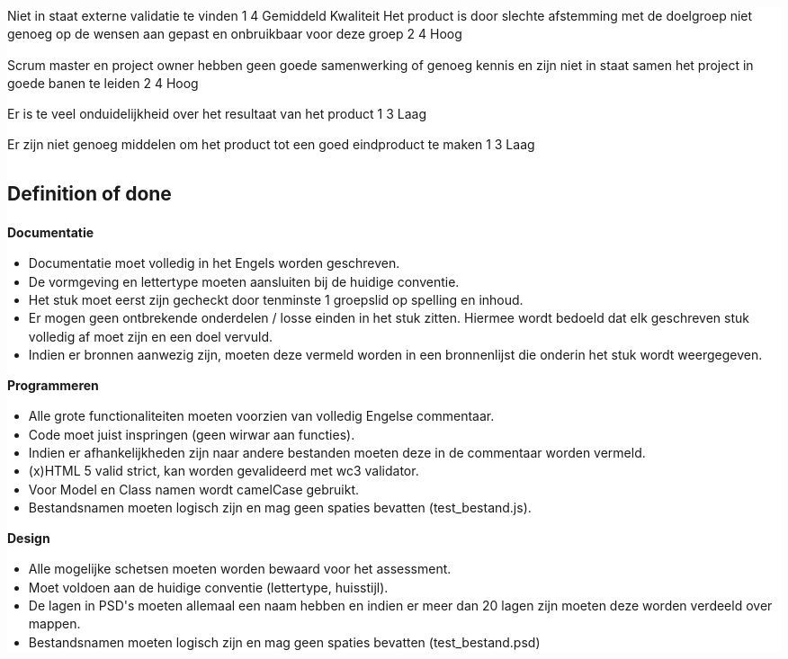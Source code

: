 Niet in staat externe validatie te vinden
1
4
Gemiddeld
Kwaliteit
Het product is door slechte afstemming met de doelgroep niet genoeg op de wensen aan gepast en onbruikbaar voor deze groep
2
4
Hoog
 
Scrum master en project owner hebben geen goede samenwerking of genoeg kennis en zijn niet in staat samen het project in goede banen te leiden
2
4
Hoog
 
Er is te veel onduidelijkheid over het resultaat van het product
1
3
Laag
 
Er zijn niet genoeg middelen om het product tot een goed eindproduct te maken
1
3
Laag

## Definition of done
**Documentatie**

- Documentatie moet volledig in het Engels worden geschreven.
- De vormgeving en lettertype moeten aansluiten bij de huidige conventie.
- Het stuk moet eerst zijn gecheckt door tenminste 1 groepslid op spelling en inhoud.
- Er mogen geen ontbrekende onderdelen / losse einden in het stuk zitten. Hiermee wordt bedoeld dat elk geschreven stuk volledig af moet zijn en een doel vervuld.
- Indien er bronnen aanwezig zijn, moeten deze vermeld worden in een bronnenlijst die onderin het stuk wordt weergegeven.

**Programmeren**

- Alle grote functionaliteiten moeten voorzien van volledig Engelse commentaar.
- Code moet juist inspringen (geen wirwar aan functies).
- Indien er afhankelijkheden zijn naar andere bestanden moeten deze in de commentaar worden vermeld.
- (x)HTML 5 valid strict, kan worden gevalideerd met wc3 validator.
- Voor Model en Class namen wordt camelCase gebruikt.
- Bestandsnamen moeten logisch zijn en mag geen spaties bevatten (test_bestand.js).

**Design**

- Alle mogelijke schetsen moeten worden bewaard voor het assessment.
- Moet voldoen aan de huidige conventie (lettertype, huisstijl).
- De lagen in PSD's moeten allemaal een naam hebben en indien er meer dan 20 lagen zijn moeten deze worden verdeeld over mappen.
- Bestandsnamen moeten logisch zijn en mag geen spaties bevatten (test_bestand.psd)
